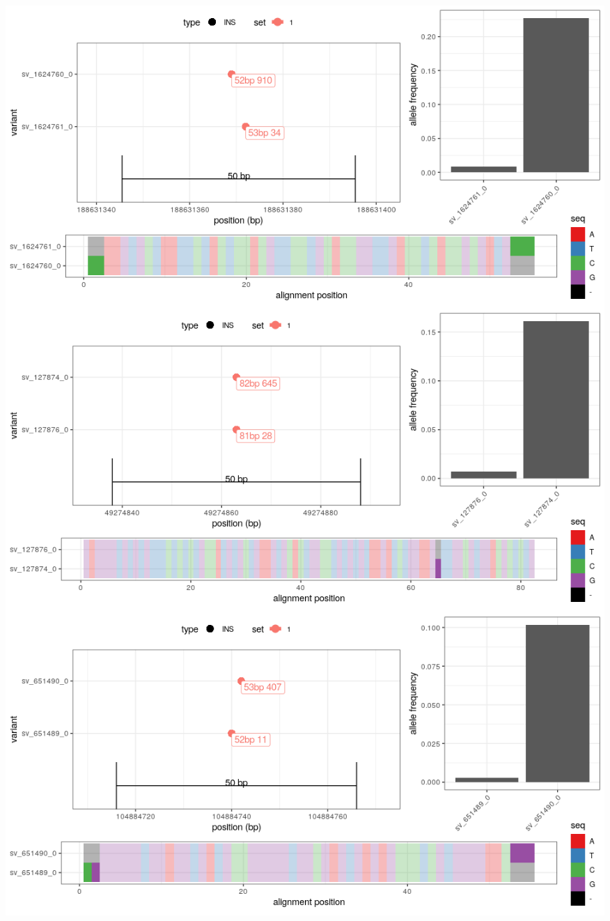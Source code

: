 ![](examples-svsites-mesa_files/figure-gfm/ins-clique-major-1.png)![](examples-svsites-mesa_files/figure-gfm/ins-clique-major-2.png)![](examples-svsites-mesa_files/figure-gfm/ins-clique-major-3.png)